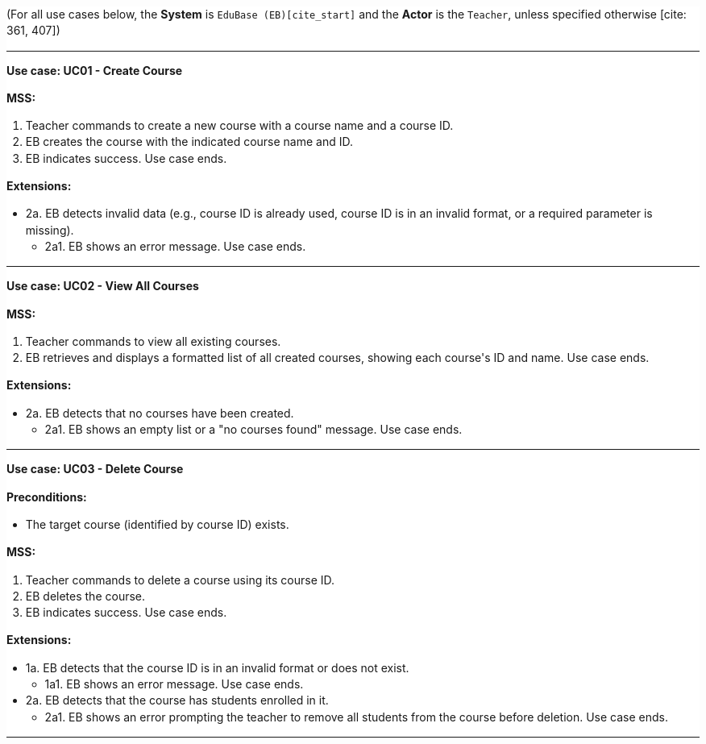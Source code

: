 (For all use cases below, the **System** is `EduBase (EB)[cite_start]` and the **Actor** is the `Teacher`, unless specified otherwise [cite: 361, 407])

---

**Use case: UC01 - Create Course**

**MSS:**
1.  Teacher commands to create a new course with a course name and a course ID.
2.  EB creates the course with the indicated course name and ID.
3.  EB indicates success.
    Use case ends.

**Extensions:**
* 2a. EB detects invalid data (e.g., course ID is already used, course ID is in an invalid format, or a required parameter is missing).
    * 2a1. EB shows an error message.
      Use case ends.

---

**Use case: UC02 - View All Courses**

**MSS:**
1.  Teacher commands to view all existing courses.
2.  EB retrieves and displays a formatted list of all created courses, showing each course's ID and name.
    Use case ends.

**Extensions:**
* 2a. EB detects that no courses have been created.
    * 2a1. EB shows an empty list or a "no courses found" message.
      Use case ends.

---

**Use case: UC03 - Delete Course**

**Preconditions:**
* The target course (identified by course ID) exists.

**MSS:**
1.  Teacher commands to delete a course using its course ID.
2.  EB deletes the course.
3.  EB indicates success.
    Use case ends.

**Extensions:**
* 1a. EB detects that the course ID is in an invalid format or does not exist.
    * 1a1. EB shows an error message.
      Use case ends.
* 2a. EB detects that the course has students enrolled in it.
    * 2a1. EB shows an error prompting the teacher to remove all students from the course before deletion.
      Use case ends.

---
